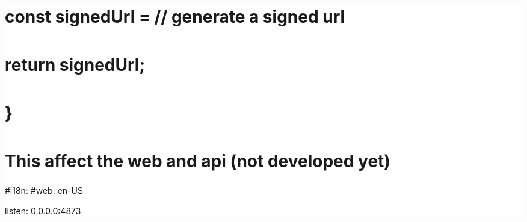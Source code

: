 <a name="d454fb8f"></a>

# const signedUrl = // generate a signed url

<a name="b726b605"></a>

# return signedUrl;

<a name="cbb184dd"></a>

# }

<a name="e76137da"></a>

# This affect the web and api (not developed yet)

\#i18n:
\#web: en-US

listen: 0.0.0.0:4873
